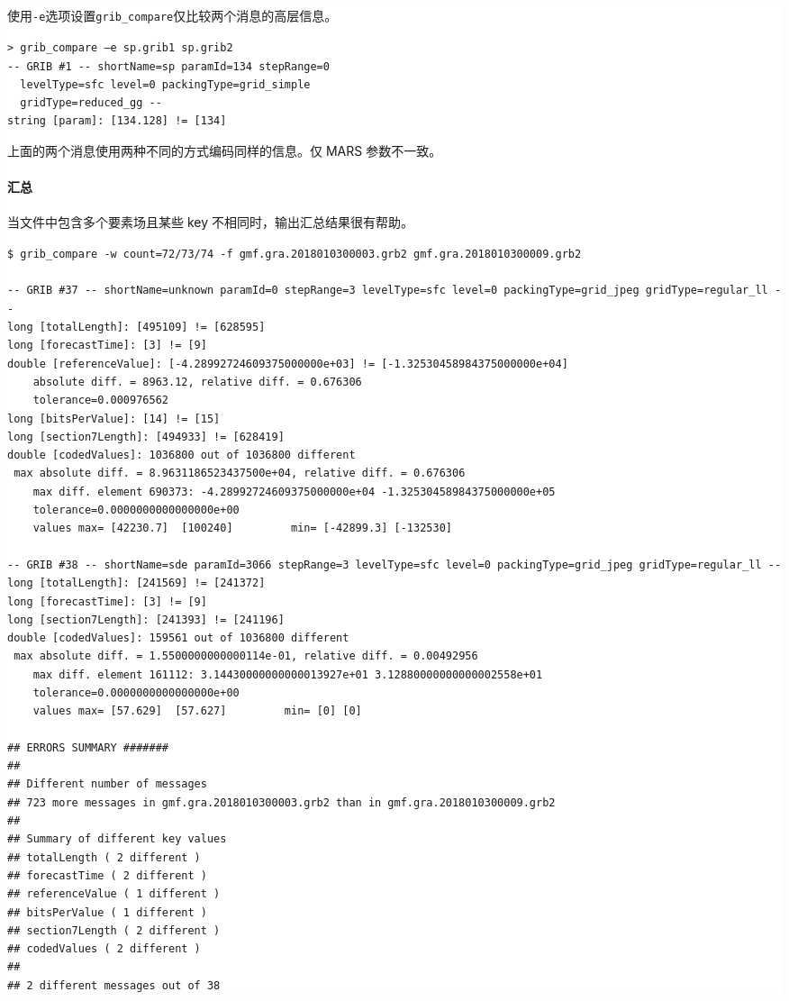 使用`-e`选项设置`grib_compare`仅比较两个消息的高层信息。

```
> grib_compare –e sp.grib1 sp.grib2
-- GRIB #1 -- shortName=sp paramId=134 stepRange=0
  levelType=sfc level=0 packingType=grid_simple
  gridType=reduced_gg --
string [param]: [134.128] != [134]
```

上面的两个消息使用两种不同的方式编码同样的信息。仅 MARS 参数不一致。

#### 汇总

当文件中包含多个要素场且某些 key 不相同时，输出汇总结果很有帮助。

```
$ grib_compare -w count=72/73/74 -f gmf.gra.2018010300003.grb2 gmf.gra.2018010300009.grb2 

-- GRIB #37 -- shortName=unknown paramId=0 stepRange=3 levelType=sfc level=0 packingType=grid_jpeg gridType=regular_ll --
long [totalLength]: [495109] != [628595]
long [forecastTime]: [3] != [9]
double [referenceValue]: [-4.28992724609375000000e+03] != [-1.32530458984375000000e+04]
	absolute diff. = 8963.12, relative diff. = 0.676306
	tolerance=0.000976562
long [bitsPerValue]: [14] != [15]
long [section7Length]: [494933] != [628419]
double [codedValues]: 1036800 out of 1036800 different
 max absolute diff. = 8.9631186523437500e+04, relative diff. = 0.676306
	max diff. element 690373: -4.28992724609375000000e+04 -1.32530458984375000000e+05
	tolerance=0.0000000000000000e+00
	values max= [42230.7]  [100240]         min= [-42899.3] [-132530]

-- GRIB #38 -- shortName=sde paramId=3066 stepRange=3 levelType=sfc level=0 packingType=grid_jpeg gridType=regular_ll --
long [totalLength]: [241569] != [241372]
long [forecastTime]: [3] != [9]
long [section7Length]: [241393] != [241196]
double [codedValues]: 159561 out of 1036800 different
 max absolute diff. = 1.5500000000000114e-01, relative diff. = 0.00492956
	max diff. element 161112: 3.14430000000000013927e+01 3.12880000000000002558e+01
	tolerance=0.0000000000000000e+00
	values max= [57.629]  [57.627]         min= [0] [0]

## ERRORS SUMMARY #######
##
## Different number of messages 
## 723 more messages in gmf.gra.2018010300003.grb2 than in gmf.gra.2018010300009.grb2
##
## Summary of different key values 
## totalLength ( 2 different )
## forecastTime ( 2 different )
## referenceValue ( 1 different )
## bitsPerValue ( 1 different )
## section7Length ( 2 different )
## codedValues ( 2 different )
##
## 2 different messages out of 38
```
